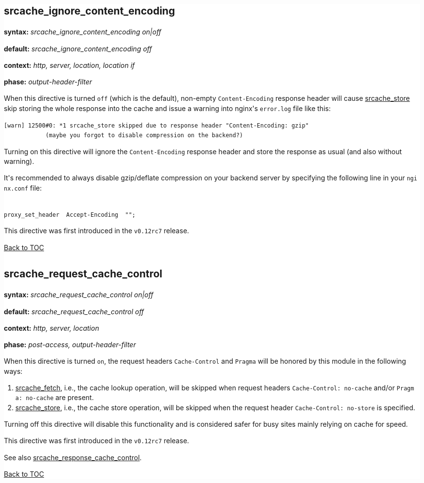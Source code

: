 srcache_ignore_content_encoding
-------------------------------
**syntax:** *srcache_ignore_content_encoding on|off*

**default:** *srcache_ignore_content_encoding off*

**context:** *http, server, location, location if*

**phase:** *output-header-filter*

When this directive is turned `off` (which is the default), non-empty `Content-Encoding` response header will cause [srcache_store](#srcache_store) skip storing the whole response into the cache and issue a warning into nginx's `error.log` file like this:


    [warn] 12500#0: *1 srcache_store skipped due to response header "Content-Encoding: gzip"
                (maybe you forgot to disable compression on the backend?)


Turning on this directive will ignore the `Content-Encoding` response header and store the response as usual (and also without warning).

It's recommended to always disable gzip/deflate compression on your backend server by specifying the following line in your `nginx.conf` file:

```nginx

proxy_set_header  Accept-Encoding  "";
```

This directive was first introduced in the `v0.12rc7` release.

[Back to TOC](#table-of-contents)

srcache_request_cache_control
-----------------------------
**syntax:** *srcache_request_cache_control on|off*

**default:** *srcache_request_cache_control off*

**context:** *http, server, location*

**phase:** *post-access, output-header-filter*

When this directive is turned `on`, the request headers `Cache-Control` and `Pragma` will be honored by this module in the following ways:

1. [srcache_fetch](#srcache_fetch), i.e., the cache lookup operation, will be skipped when request headers `Cache-Control: no-cache` and/or `Pragma: no-cache` are present.
1. [srcache_store](#srcache_store), i.e., the cache store operation, will be skipped when the request header `Cache-Control: no-store` is specified.

Turning off this directive will disable this functionality and is considered safer for busy sites mainly relying on cache for speed.

This directive was first introduced in the `v0.12rc7` release.

See also [srcache_response_cache_control](#srcache_response_cache_control).

[Back to TOC](#table-of-contents)
